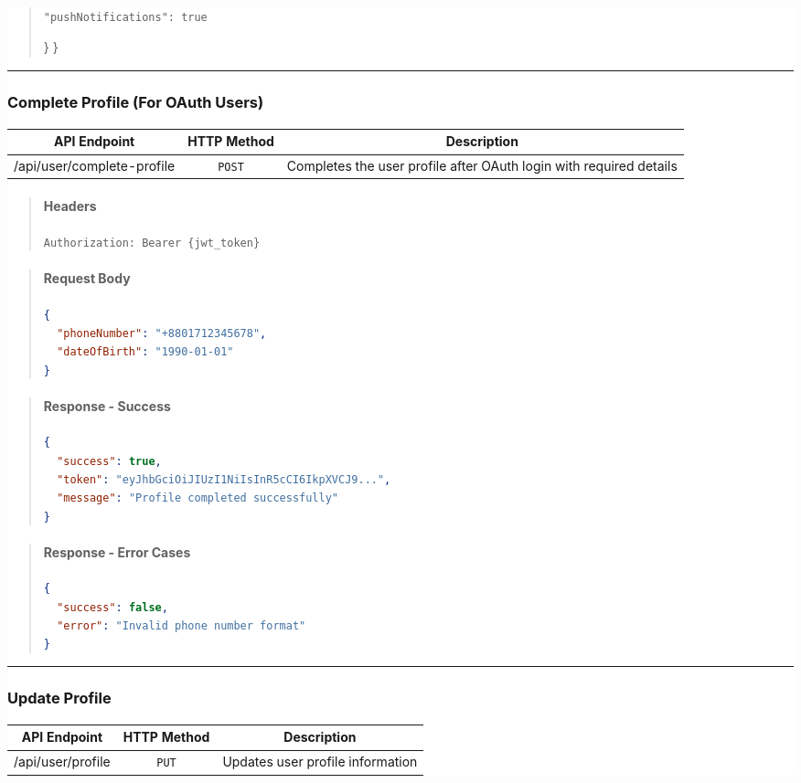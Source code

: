 >     "pushNotifications": true
>   }
> }
> ```

---

### Complete Profile (For OAuth Users)

| API Endpoint               | HTTP Method |                            Description                             |
| -------------------------- | :---------: | :----------------------------------------------------------------: |
| /api/user/complete-profile |   `POST`    | Completes the user profile after OAuth login with required details |

> #### Headers
>
> ```
> Authorization: Bearer {jwt_token}
> ```

> #### Request Body
>
> ```json
> {
>   "phoneNumber": "+8801712345678",
>   "dateOfBirth": "1990-01-01"
> }
> ```

> #### Response - Success
>
> ```json
> {
>   "success": true,
>   "token": "eyJhbGciOiJIUzI1NiIsInR5cCI6IkpXVCJ9...",
>   "message": "Profile completed successfully"
> }
> ```

> #### Response - Error Cases
>
> ```json
> {
>   "success": false,
>   "error": "Invalid phone number format"
> }
> ```

---

### Update Profile

| API Endpoint      | HTTP Method |           Description            |
| ----------------- | :---------: | :------------------------------: |
| /api/user/profile |    `PUT`    | Updates user profile information |
